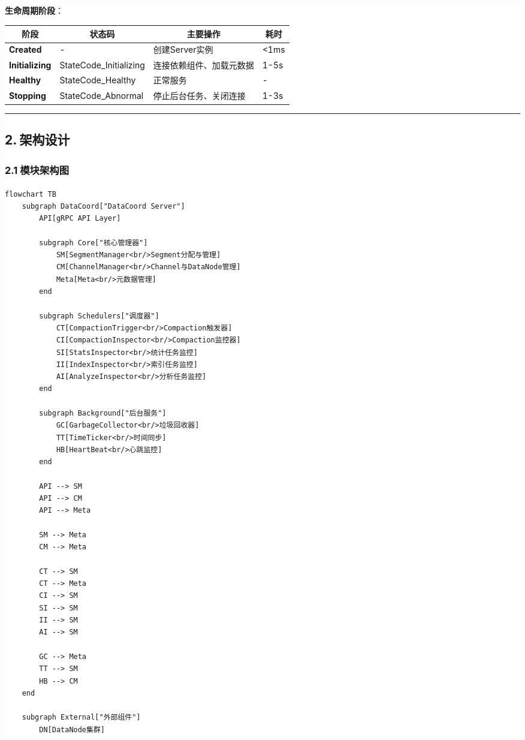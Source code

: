 **生命周期阶段**：

| 阶段 | 状态码 | 主要操作 | 耗时 |
|------|--------|----------|------|
| **Created** | - | 创建Server实例 | <1ms |
| **Initializing** | StateCode_Initializing | 连接依赖组件、加载元数据 | 1-5s |
| **Healthy** | StateCode_Healthy | 正常服务 | - |
| **Stopping** | StateCode_Abnormal | 停止后台任务、关闭连接 | 1-3s |

---

## 2. 架构设计

### 2.1 模块架构图

```mermaid
flowchart TB
    subgraph DataCoord["DataCoord Server"]
        API[gRPC API Layer]
        
        subgraph Core["核心管理器"]
            SM[SegmentManager<br/>Segment分配与管理]
            CM[ChannelManager<br/>Channel与DataNode管理]
            Meta[Meta<br/>元数据管理]
        end
        
        subgraph Schedulers["调度器"]
            CT[CompactionTrigger<br/>Compaction触发器]
            CI[CompactionInspector<br/>Compaction监控器]
            SI[StatsInspector<br/>统计任务监控]
            II[IndexInspector<br/>索引任务监控]
            AI[AnalyzeInspector<br/>分析任务监控]
        end
        
        subgraph Background["后台服务"]
            GC[GarbageCollector<br/>垃圾回收器]
            TT[TimeTicker<br/>时间同步]
            HB[HeartBeat<br/>心跳监控]
        end
        
        API --> SM
        API --> CM
        API --> Meta
        
        SM --> Meta
        CM --> Meta
        
        CT --> SM
        CT --> Meta
        CI --> SM
        SI --> SM
        II --> SM
        AI --> SM
        
        GC --> Meta
        TT --> SM
        HB --> CM
    end
    
    subgraph External["外部组件"]
        DN[DataNode集群]
```